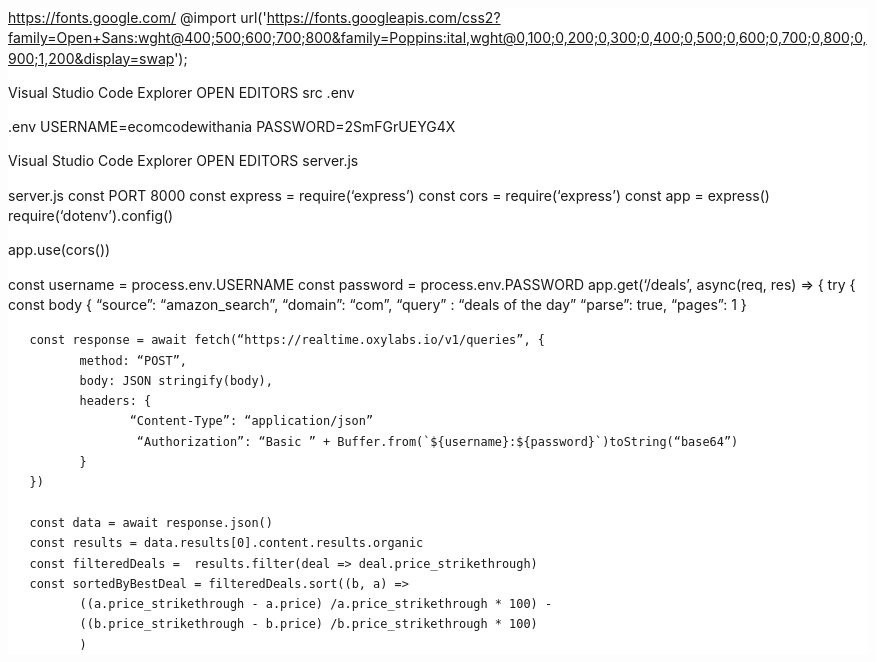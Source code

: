 https://fonts.google.com/
@import url('https://fonts.googleapis.com/css2?family=Open+Sans:wght@400;500;600;700;800&family=Poppins:ital,wght@0,100;0,200;0,300;0,400;0,500;0,600;0,700;0,800;0,900;1,200&display=swap'); 

Visual Studio Code
Explorer
OPEN EDITORS
src
.env

.env
USERNAME=ecomcodewithania
PASSWORD=2SmFGrUEYG4X

Visual Studio Code
Explorer
OPEN EDITORS 
server.js

server.js
const PORT 8000
const express = require(‘express’)
const cors = require(‘express’)
const app = express()
require(‘dotenv’).config()

app.use(cors())

const username = process.env.USERNAME
const password = process.env.PASSWORD
app.get(‘/deals’, async(req, res) => {
try {
       const body {
              “source”: “amazon_search”,
               “domain”: “com”,
               “query” : “deals of the day”
               “parse”: true,
               “pages”: 1
       }
       
       const response = await fetch(“https://realtime.oxylabs.io/v1/queries”, {
              method: “POST”,
              body: JSON stringify(body),
              headers: {
                     “Content-Type”: “application/json”
                      “Authorization”: “Basic ” + Buffer.from(`${username}:${password}`)toString(“base64”)
              }
       })
       
       const data = await response.json()
       const results = data.results[0].content.results.organic
       const filteredDeals =  results.filter(deal => deal.price_strikethrough)
       const sortedByBestDeal = filteredDeals.sort((b, a) =>                                  
              ((a.price_strikethrough - a.price) /a.price_strikethrough * 100) -
              ((b.price_strikethrough - b.price) /b.price_strikethrough * 100)
              )
       